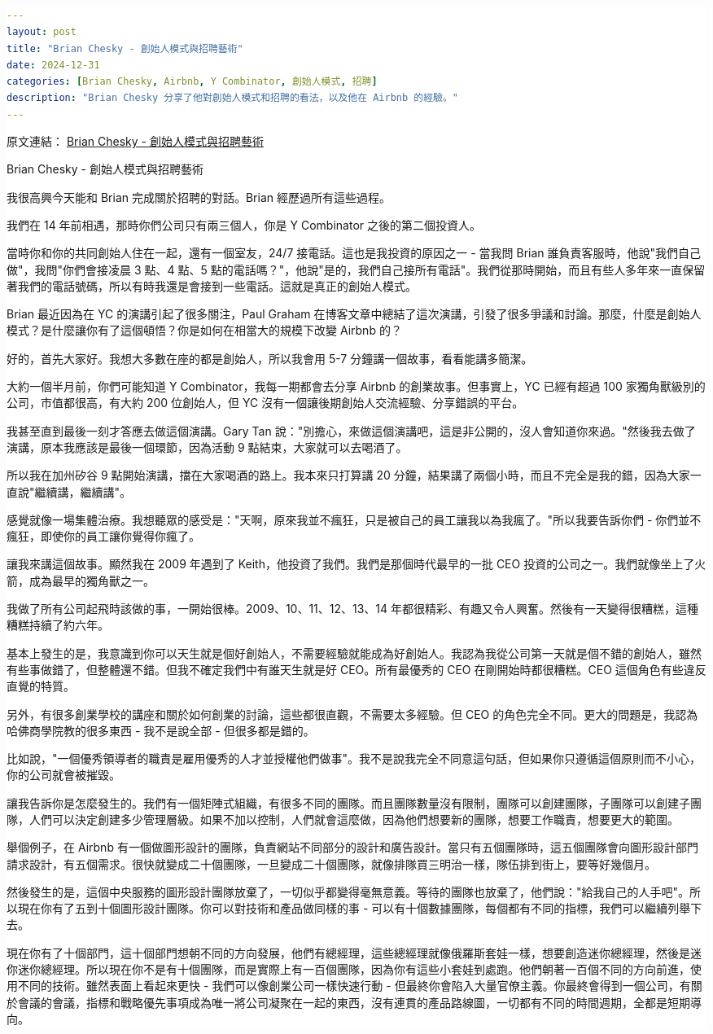 ```yaml
---
layout: post
title: "Brian Chesky - 創始人模式與招聘藝術"
date: 2024-12-31
categories: [Brian Chesky, Airbnb, Y Combinator, 創始人模式, 招聘]
description: "Brian Chesky 分享了他對創始人模式和招聘的看法，以及他在 Airbnb 的經驗。"
---
```


<span class="original-link">原文連結： [Brian Chesky - 創始人模式與招聘藝術](https://www.youtube.com/watch？v=aFOGlNL39xs)</span>

Brian Chesky - 創始人模式與招聘藝術

我很高興今天能和 Brian 完成關於招聘的對話。Brian 經歷過所有這些過程。

我們在 14 年前相遇，那時你們公司只有兩三個人，你是 Y Combinator 之後的第二個投資人。

當時你和你的共同創始人住在一起，還有一個室友，24/7 接電話。這也是我投資的原因之一 - 當我問 Brian 誰負責客服時，他說"我們自己做"，我問"你們會接凌晨 3 點、4 點、5 點的電話嗎？"，他說"是的，我們自己接所有電話"。我們從那時開始，而且有些人多年來一直保留著我們的電話號碼，所以有時我還是會接到一些電話。這就是真正的創始人模式。

Brian 最近因為在 YC 的演講引起了很多關注，Paul Graham 在博客文章中總結了這次演講，引發了很多爭議和討論。那麼，什麼是創始人模式？是什麼讓你有了這個頓悟？你是如何在相當大的規模下改變 Airbnb 的？

好的，首先大家好。我想大多數在座的都是創始人，所以我會用 5-7 分鐘講一個故事，看看能講多簡潔。

大約一個半月前，你們可能知道 Y Combinator，我每一期都會去分享 Airbnb 的創業故事。但事實上，YC 已經有超過 100 家獨角獸級別的公司，市值都很高，有大約 200 位創始人，但 YC 沒有一個讓後期創始人交流經驗、分享錯誤的平台。

我甚至直到最後一刻才答應去做這個演講。Gary Tan 說："別擔心，來做這個演講吧，這是非公開的，沒人會知道你來過。"然後我去做了演講，原本我應該是最後一個環節，因為活動 9 點結束，大家就可以去喝酒了。

所以我在加州矽谷 9 點開始演講，擋在大家喝酒的路上。我本來只打算講 20 分鐘，結果講了兩個小時，而且不完全是我的錯，因為大家一直說"繼續講，繼續講"。

感覺就像一場集體治療。我想聽眾的感受是："天啊，原來我並不瘋狂，只是被自己的員工讓我以為我瘋了。"所以我要告訴你們 - 你們並不瘋狂，即使你的員工讓你覺得你瘋了。

讓我來講這個故事。顯然我在 2009 年遇到了 Keith，他投資了我們。我們是那個時代最早的一批 CEO 投資的公司之一。我們就像坐上了火箭，成為最早的獨角獸之一。

我做了所有公司起飛時該做的事，一開始很棒。2009、10、11、12、13、14 年都很精彩、有趣又令人興奮。然後有一天變得很糟糕，這種糟糕持續了約六年。

基本上發生的是，我意識到你可以天生就是個好創始人，不需要經驗就能成為好創始人。我認為我從公司第一天就是個不錯的創始人，雖然有些事做錯了，但整體還不錯。但我不確定我們中有誰天生就是好 CEO。所有最優秀的 CEO 在剛開始時都很糟糕。CEO 這個角色有些違反直覺的特質。

另外，有很多創業學校的講座和關於如何創業的討論，這些都很直觀，不需要太多經驗。但 CEO 的角色完全不同。更大的問題是，我認為哈佛商學院教的很多東西 - 我不是說全部 - 但很多都是錯的。

比如說，"一個優秀領導者的職責是雇用優秀的人才並授權他們做事"。我不是說我完全不同意這句話，但如果你只遵循這個原則而不小心，你的公司就會被摧毀。

讓我告訴你是怎麼發生的。我們有一個矩陣式組織，有很多不同的團隊。而且團隊數量沒有限制，團隊可以創建團隊，子團隊可以創建子團隊，人們可以決定創建多少管理層級。如果不加以控制，人們就會這麼做，因為他們想要新的團隊，想要工作職責，想要更大的範圍。

舉個例子，在 Airbnb 有一個做圖形設計的團隊，負責網站不同部分的設計和廣告設計。當只有五個團隊時，這五個團隊會向圖形設計部門請求設計，有五個需求。很快就變成二十個團隊，一旦變成二十個團隊，就像排隊買三明治一樣，隊伍排到街上，要等好幾個月。

然後發生的是，這個中央服務的圖形設計團隊放棄了，一切似乎都變得毫無意義。等待的團隊也放棄了，他們說："給我自己的人手吧"。所以現在你有了五到十個圖形設計團隊。你可以對技術和產品做同樣的事 - 可以有十個數據團隊，每個都有不同的指標，我們可以繼續列舉下去。

現在你有了十個部門，這十個部門想朝不同的方向發展，他們有總經理，這些總經理就像俄羅斯套娃一樣，想要創造迷你總經理，然後是迷你迷你總經理。所以現在你不是有十個團隊，而是實際上有一百個團隊，因為你有這些小套娃到處跑。他們朝著一百個不同的方向前進，使用不同的技術。雖然表面上看起來更快 - 我們可以像創業公司一樣快速行動 - 但最終你會陷入大量官僚主義。你最終會得到一個公司，有關於會議的會議，指標和戰略優先事項成為唯一將公司凝聚在一起的東西，沒有連貫的產品路線圖，一切都有不同的時間週期，全都是短期導向。
